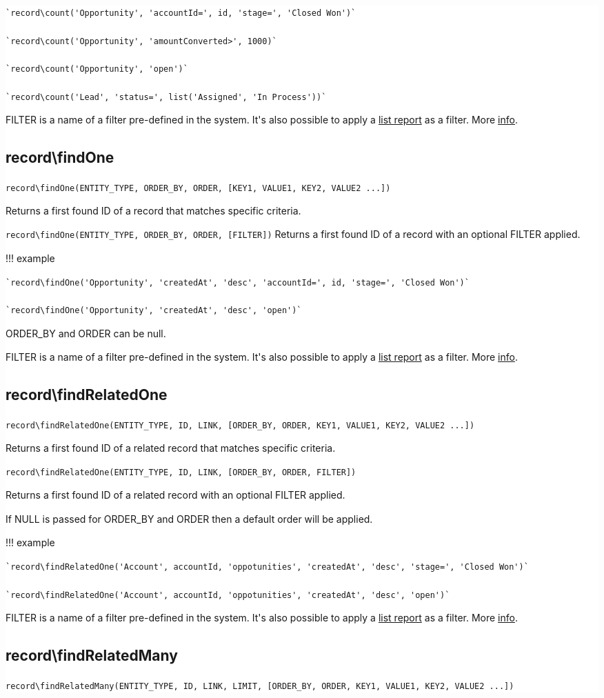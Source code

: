     `record\count('Opportunity', 'accountId=', id, 'stage=', 'Closed Won')`

    `record\count('Opportunity', 'amountConverted>', 1000)`

    `record\count('Opportunity', 'open')`

    `record\count('Lead', 'status=', list('Assigned', 'In Process'))`

FILTER is a name of a filter pre-defined in the system. It's also possible to apply a [list report](../../user-guide/reports.md) as a filter.
More [info](../formula.md#filter).

## record\findOne

`record\findOne(ENTITY_TYPE, ORDER_BY, ORDER, [KEY1, VALUE1, KEY2, VALUE2 ...])`

Returns a first found ID of a record that matches specific criteria.

`record\findOne(ENTITY_TYPE, ORDER_BY, ORDER, [FILTER])` Returns a first found ID of a record with an optional FILTER applied.

!!! example

    `record\findOne('Opportunity', 'createdAt', 'desc', 'accountId=', id, 'stage=', 'Closed Won')`

    `record\findOne('Opportunity', 'createdAt', 'desc', 'open')`
    
ORDER_BY and ORDER can be null.

FILTER is a name of a filter pre-defined in the system. It's also possible to apply a [list report](../../user-guide/reports.md) as a filter.
More [info](../formula.md#filter).

## record\findRelatedOne

`record\findRelatedOne(ENTITY_TYPE, ID, LINK, [ORDER_BY, ORDER, KEY1, VALUE1, KEY2, VALUE2 ...])`

Returns a first found ID of a related record that matches specific criteria.

`record\findRelatedOne(ENTITY_TYPE, ID, LINK, [ORDER_BY, ORDER, FILTER])`

Returns a first found ID of a related record with an optional FILTER applied.

If NULL is passed for ORDER_BY and ORDER then a default order will be applied.

!!! example

    `record\findRelatedOne('Account', accountId, 'oppotunities', 'createdAt', 'desc', 'stage=', 'Closed Won')`

    `record\findRelatedOne('Account', accountId, 'oppotunities', 'createdAt', 'desc', 'open')`

FILTER is a name of a filter pre-defined in the system. It's also possible to apply a [list report](../../user-guide/reports.md) as a filter.
More [info](../formula.md#filter).

## record\findRelatedMany

`record\findRelatedMany(ENTITY_TYPE, ID, LINK, LIMIT, [ORDER_BY, ORDER, KEY1, VALUE1, KEY2, VALUE2 ...])`
